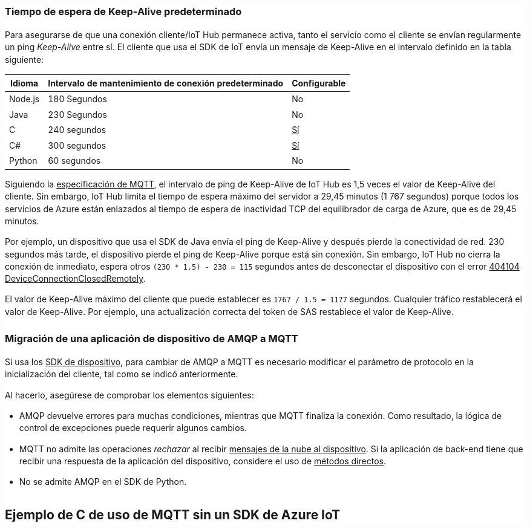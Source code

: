 ### <a name="default-keep-alive-timeout"></a>Tiempo de espera de Keep-Alive predeterminado

Para asegurarse de que una conexión cliente/IoT Hub permanece activa, tanto el servicio como el cliente se envían regularmente un ping *Keep-Alive* entre sí. El cliente que usa el SDK de IoT envía un mensaje de Keep-Alive en el intervalo definido en la tabla siguiente:

|Idioma  |Intervalo de mantenimiento de conexión predeterminado  |Configurable  |
|---------|---------|---------|
|Node.js     |   180 Segundos      |     No    |
|Java     |    230 Segundos     |     No    |
|C     | 240 segundos |  [Sí](https://github.com/Azure/azure-iot-sdk-c/blob/master/doc/Iothub_sdk_options.md#mqtt-transport)   |
|C#     | 300 segundos |  [Sí](https://github.com/Azure/azure-iot-sdk-csharp/blob/main/iothub/device/src/Transport/Mqtt/MqttTransportSettings.cs#L89)   |
|Python   | 60 segundos |  No   |

Siguiendo la [especificación de MQTT](http://docs.oasis-open.org/mqtt/mqtt/v3.1.1/os/mqtt-v3.1.1-os.html#_Toc398718081), el intervalo de ping de Keep-Alive de IoT Hub es 1,5 veces el valor de Keep-Alive del cliente. Sin embargo, IoT Hub limita el tiempo de espera máximo del servidor a 29,45 minutos (1 767 segundos) porque todos los servicios de Azure están enlazados al tiempo de espera de inactividad TCP del equilibrador de carga de Azure, que es de 29,45 minutos. 

Por ejemplo, un dispositivo que usa el SDK de Java envía el ping de Keep-Alive y después pierde la conectividad de red. 230 segundos más tarde, el dispositivo pierde el ping de Keep-Alive porque está sin conexión. Sin embargo, IoT Hub no cierra la conexión de inmediato, espera otros `(230 * 1.5) - 230 = 115` segundos antes de desconectar el dispositivo con el error [404104 DeviceConnectionClosedRemotely](iot-hub-troubleshoot-error-404104-deviceconnectionclosedremotely.md). 

El valor de Keep-Alive máximo del cliente que puede establecer es `1767 / 1.5 = 1177` segundos. Cualquier tráfico restablecerá el valor de Keep-Alive. Por ejemplo, una actualización correcta del token de SAS restablece el valor de Keep-Alive.

### <a name="migrating-a-device-app-from-amqp-to-mqtt"></a>Migración de una aplicación de dispositivo de AMQP a MQTT

Si usa los [SDK de dispositivo](https://github.com/Azure/azure-iot-sdks), para cambiar de AMQP a MQTT es necesario modificar el parámetro de protocolo en la inicialización del cliente, tal como se indicó anteriormente.

Al hacerlo, asegúrese de comprobar los elementos siguientes:

* AMQP devuelve errores para muchas condiciones, mientras que MQTT finaliza la conexión. Como resultado, la lógica de control de excepciones puede requerir algunos cambios.

* MQTT no admite las operaciones *rechazar* al recibir [mensajes de la nube al dispositivo](iot-hub-devguide-messaging.md). Si la aplicación de back-end tiene que recibir una respuesta de la aplicación del dispositivo, considere el uso de [métodos directos](iot-hub-devguide-direct-methods.md).

* No se admite AMQP en el SDK de Python.

## <a name="example-in-c-using-mqtt-without-an-azure-iot-sdk"></a>Ejemplo de C de uso de MQTT sin un SDK de Azure IoT
